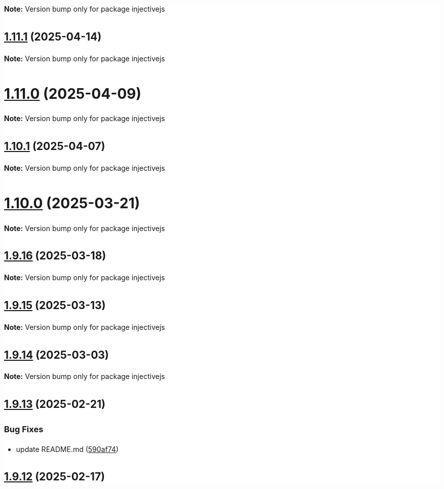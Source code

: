 **Note:** Version bump only for package injectivejs

## [1.11.1](https://github.com/hyperweb-io/interchainjs/compare/injectivejs@1.11.0...injectivejs@1.11.1) (2025-04-14)

**Note:** Version bump only for package injectivejs

# [1.11.0](https://github.com/hyperweb-io/interchainjs/compare/injectivejs@1.10.1...injectivejs@1.11.0) (2025-04-09)

**Note:** Version bump only for package injectivejs

## [1.10.1](https://github.com/hyperweb-io/interchainjs/compare/injectivejs@1.10.0...injectivejs@1.10.1) (2025-04-07)

**Note:** Version bump only for package injectivejs

# [1.10.0](https://github.com/hyperweb-io/interchainjs/compare/injectivejs@1.9.16...injectivejs@1.10.0) (2025-03-21)

**Note:** Version bump only for package injectivejs

## [1.9.16](https://github.com/hyperweb-io/interchainjs/compare/injectivejs@1.9.15...injectivejs@1.9.16) (2025-03-18)

**Note:** Version bump only for package injectivejs

## [1.9.15](https://github.com/hyperweb-io/interchainjs/compare/injectivejs@1.9.14...injectivejs@1.9.15) (2025-03-13)

**Note:** Version bump only for package injectivejs

## [1.9.14](https://github.com/hyperweb-io/interchainjs/compare/injectivejs@1.9.13...injectivejs@1.9.14) (2025-03-03)

**Note:** Version bump only for package injectivejs

## [1.9.13](https://github.com/hyperweb-io/interchainjs/compare/injectivejs@1.9.12...injectivejs@1.9.13) (2025-02-21)

### Bug Fixes

- update README.md ([590af74](https://github.com/hyperweb-io/interchainjs/commit/590af747c4ce15aece06236ab22cc472c0893607))

## [1.9.12](https://github.com/hyperweb-io/interchainjs/compare/injectivejs@1.9.11...injectivejs@1.9.12) (2025-02-17)
